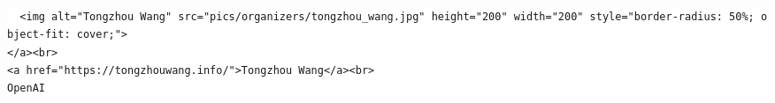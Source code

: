       <img alt="Tongzhou Wang" src="pics/organizers/tongzhou_wang.jpg" height="200" width="200" style="border-radius: 50%; object-fit: cover;">
    </a><br>
    <a href="https://tongzhouwang.info/">Tongzhou Wang</a><br>
    OpenAI
  </div>

  <div style="flex: 1 1 300px; max-width: 300px; margin: 10px;">
    <a href="https://peihaowang.github.io/">